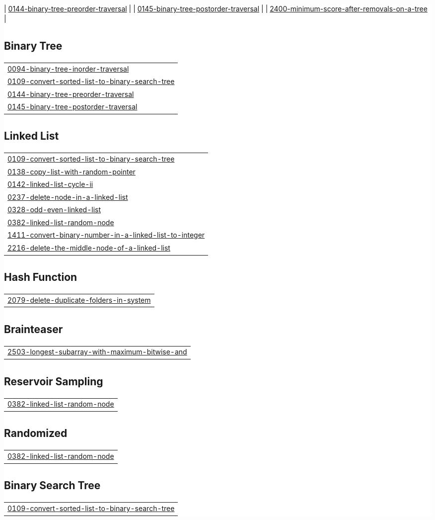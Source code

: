 | [0144-binary-tree-preorder-traversal](https://github.com/muzammilkarimi/leetcode_problems/tree/master/0144-binary-tree-preorder-traversal) |
| [0145-binary-tree-postorder-traversal](https://github.com/muzammilkarimi/leetcode_problems/tree/master/0145-binary-tree-postorder-traversal) |
| [2400-minimum-score-after-removals-on-a-tree](https://github.com/muzammilkarimi/leetcode_problems/tree/master/2400-minimum-score-after-removals-on-a-tree) |
## Binary Tree
|  |
| ------- |
| [0094-binary-tree-inorder-traversal](https://github.com/muzammilkarimi/leetcode_problems/tree/master/0094-binary-tree-inorder-traversal) |
| [0109-convert-sorted-list-to-binary-search-tree](https://github.com/muzammilkarimi/leetcode_problems/tree/master/0109-convert-sorted-list-to-binary-search-tree) |
| [0144-binary-tree-preorder-traversal](https://github.com/muzammilkarimi/leetcode_problems/tree/master/0144-binary-tree-preorder-traversal) |
| [0145-binary-tree-postorder-traversal](https://github.com/muzammilkarimi/leetcode_problems/tree/master/0145-binary-tree-postorder-traversal) |
## Linked List
|  |
| ------- |
| [0109-convert-sorted-list-to-binary-search-tree](https://github.com/muzammilkarimi/leetcode_problems/tree/master/0109-convert-sorted-list-to-binary-search-tree) |
| [0138-copy-list-with-random-pointer](https://github.com/muzammilkarimi/leetcode_problems/tree/master/0138-copy-list-with-random-pointer) |
| [0142-linked-list-cycle-ii](https://github.com/muzammilkarimi/leetcode_problems/tree/master/0142-linked-list-cycle-ii) |
| [0237-delete-node-in-a-linked-list](https://github.com/muzammilkarimi/leetcode_problems/tree/master/0237-delete-node-in-a-linked-list) |
| [0328-odd-even-linked-list](https://github.com/muzammilkarimi/leetcode_problems/tree/master/0328-odd-even-linked-list) |
| [0382-linked-list-random-node](https://github.com/muzammilkarimi/leetcode_problems/tree/master/0382-linked-list-random-node) |
| [1411-convert-binary-number-in-a-linked-list-to-integer](https://github.com/muzammilkarimi/leetcode_problems/tree/master/1411-convert-binary-number-in-a-linked-list-to-integer) |
| [2216-delete-the-middle-node-of-a-linked-list](https://github.com/muzammilkarimi/leetcode_problems/tree/master/2216-delete-the-middle-node-of-a-linked-list) |
## Hash Function
|  |
| ------- |
| [2079-delete-duplicate-folders-in-system](https://github.com/muzammilkarimi/leetcode_problems/tree/master/2079-delete-duplicate-folders-in-system) |
## Brainteaser
|  |
| ------- |
| [2503-longest-subarray-with-maximum-bitwise-and](https://github.com/muzammilkarimi/leetcode_problems/tree/master/2503-longest-subarray-with-maximum-bitwise-and) |
## Reservoir Sampling
|  |
| ------- |
| [0382-linked-list-random-node](https://github.com/muzammilkarimi/leetcode_problems/tree/master/0382-linked-list-random-node) |
## Randomized
|  |
| ------- |
| [0382-linked-list-random-node](https://github.com/muzammilkarimi/leetcode_problems/tree/master/0382-linked-list-random-node) |
## Binary Search Tree
|  |
| ------- |
| [0109-convert-sorted-list-to-binary-search-tree](https://github.com/muzammilkarimi/leetcode_problems/tree/master/0109-convert-sorted-list-to-binary-search-tree) |